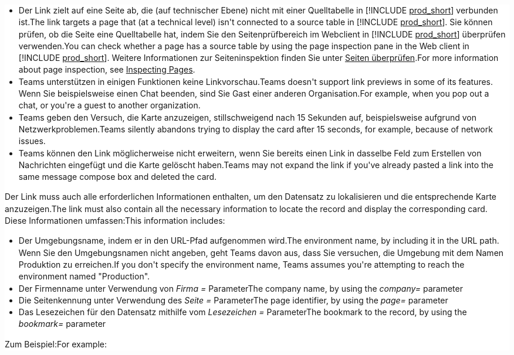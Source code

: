 - <span data-ttu-id="9b5b7-145">Der Link zielt auf eine Seite ab, die (auf technischer Ebene) nicht mit einer Quelltabelle in [!INCLUDE [prod_short](includes/prod_short.md)] verbunden ist.</span><span class="sxs-lookup"><span data-stu-id="9b5b7-145">The link targets a page that (at a technical level) isn't connected to a source table in [!INCLUDE [prod_short](includes/prod_short.md)].</span></span> <span data-ttu-id="9b5b7-146">Sie können prüfen, ob die Seite eine Quelltabelle hat, indem Sie den Seitenprüfbereich im Webclient in [!INCLUDE [prod_short](includes/prod_short.md)] überprüfen verwenden.</span><span class="sxs-lookup"><span data-stu-id="9b5b7-146">You can check whether a page has a source table by using the page inspection pane in the Web client in [!INCLUDE [prod_short](includes/prod_short.md)].</span></span> <span data-ttu-id="9b5b7-147">Weitere Informationen zur Seiteninspektion finden Sie unter [Seiten überprüfen](across-inspect-page.md).</span><span class="sxs-lookup"><span data-stu-id="9b5b7-147">For more information about page inspection, see [Inspecting Pages](across-inspect-page.md).</span></span>
- <span data-ttu-id="9b5b7-148">Teams unterstützen in einigen Funktionen keine Linkvorschau.</span><span class="sxs-lookup"><span data-stu-id="9b5b7-148">Teams doesn't support link previews in some of its features.</span></span> <span data-ttu-id="9b5b7-149">Wenn Sie beispielsweise einen Chat beenden, sind Sie Gast einer anderen Organisation.</span><span class="sxs-lookup"><span data-stu-id="9b5b7-149">For example, when you pop out a chat, or you're a guest to another organization.</span></span>
- <span data-ttu-id="9b5b7-150">Teams geben den Versuch, die Karte anzuzeigen, stillschweigend nach 15 Sekunden auf, beispielsweise aufgrund von Netzwerkproblemen.</span><span class="sxs-lookup"><span data-stu-id="9b5b7-150">Teams silently abandons trying to display the card after 15 seconds, for example, because of network issues.</span></span>
- <span data-ttu-id="9b5b7-151">Teams können den Link möglicherweise nicht erweitern, wenn Sie bereits einen Link in dasselbe Feld zum Erstellen von Nachrichten eingefügt und die Karte gelöscht haben.</span><span class="sxs-lookup"><span data-stu-id="9b5b7-151">Teams may not expand the link if you've already pasted a link into the same message compose box and deleted the card.</span></span>

<span data-ttu-id="9b5b7-152">Der Link muss auch alle erforderlichen Informationen enthalten, um den Datensatz zu lokalisieren und die entsprechende Karte anzuzeigen.</span><span class="sxs-lookup"><span data-stu-id="9b5b7-152">The link must also contain all the necessary information to locate the record and display the corresponding card.</span></span> <span data-ttu-id="9b5b7-153">Diese Informationen umfassen:</span><span class="sxs-lookup"><span data-stu-id="9b5b7-153">This information includes:</span></span>

- <span data-ttu-id="9b5b7-154">Der Umgebungsname, indem er in den URL-Pfad aufgenommen wird.</span><span class="sxs-lookup"><span data-stu-id="9b5b7-154">The environment name, by including it in the URL path.</span></span> <span data-ttu-id="9b5b7-155">Wenn Sie den Umgebungsnamen nicht angeben, geht Teams davon aus, dass Sie versuchen, die Umgebung mit dem Namen Produktion zu erreichen.</span><span class="sxs-lookup"><span data-stu-id="9b5b7-155">If you don't specify the environment name, Teams assumes you're attempting to reach the environment named "Production".</span></span>
- <span data-ttu-id="9b5b7-156">Der Firmenname unter Verwendung von *Firma =* Parameter</span><span class="sxs-lookup"><span data-stu-id="9b5b7-156">The company name, by using the *company=* parameter</span></span>
- <span data-ttu-id="9b5b7-157">Die Seitenkennung unter Verwendung des *Seite =* Parameter</span><span class="sxs-lookup"><span data-stu-id="9b5b7-157">The page identifier, by using the *page=* parameter</span></span>
- <span data-ttu-id="9b5b7-158">Das Lesezeichen für den Datensatz mithilfe vom *Lesezeichen =* Parameter</span><span class="sxs-lookup"><span data-stu-id="9b5b7-158">The bookmark to the record, by using the *bookmark=* parameter</span></span>

<span data-ttu-id="9b5b7-159">Zum Beispiel:</span><span class="sxs-lookup"><span data-stu-id="9b5b7-159">For example:</span></span>
